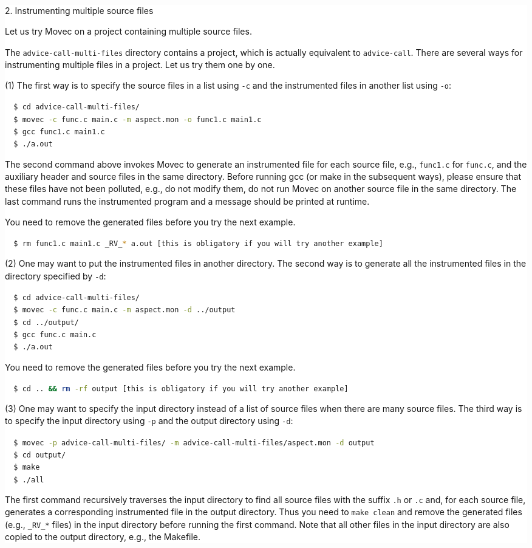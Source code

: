 2\. Instrumenting multiple source files

Let us try Movec on a project containing multiple source files.

The `advice-call-multi-files` directory contains a project, which is actually equivalent to `advice-call`. There are several ways for instrumenting multiple files in a project. Let us try them one by one.

(1) The first way is to specify the source files in a list using `-c` and the instrumented files in another list using `-o`:
```Bash
  $ cd advice-call-multi-files/
  $ movec -c func.c main.c -m aspect.mon -o func1.c main1.c
  $ gcc func1.c main1.c
  $ ./a.out
```
The second command above invokes Movec to generate an instrumented file for each source file, e.g., `func1.c` for `func.c`, and the auxiliary header and source files in the same directory. Before running gcc (or make in the subsequent ways), please ensure that these files have not been polluted, e.g., do not modify them, do not run Movec on another source file in the same directory. The last command runs the instrumented program and a message should be printed at runtime.

You need to remove the generated files before you try the next example.
```Bash
  $ rm func1.c main1.c _RV_* a.out [this is obligatory if you will try another example]
```

(2) One may want to put the instrumented files in another directory. The second way is to generate all the instrumented files in the directory specified by `-d`:
```Bash
  $ cd advice-call-multi-files/
  $ movec -c func.c main.c -m aspect.mon -d ../output
  $ cd ../output/
  $ gcc func.c main.c
  $ ./a.out
```

You need to remove the generated files before you try the next example.
```Bash
  $ cd .. && rm -rf output [this is obligatory if you will try another example]
```

(3) One may want to specify the input directory instead of a list of source files when there are many source files. The third way is to specify the input directory using `-p` and the output directory using `-d`:
```Bash
  $ movec -p advice-call-multi-files/ -m advice-call-multi-files/aspect.mon -d output
  $ cd output/
  $ make
  $ ./all
```
The first command recursively traverses the input directory to find all source files with the suffix `.h` or `.c` and, for each source file, generates a corresponding instrumented file in the output directory. Thus you need to `make clean` and remove the generated files (e.g., `_RV_*` files) in the input directory before running the first command. Note that all other files in the input directory are also copied to the output directory, e.g., the Makefile.
